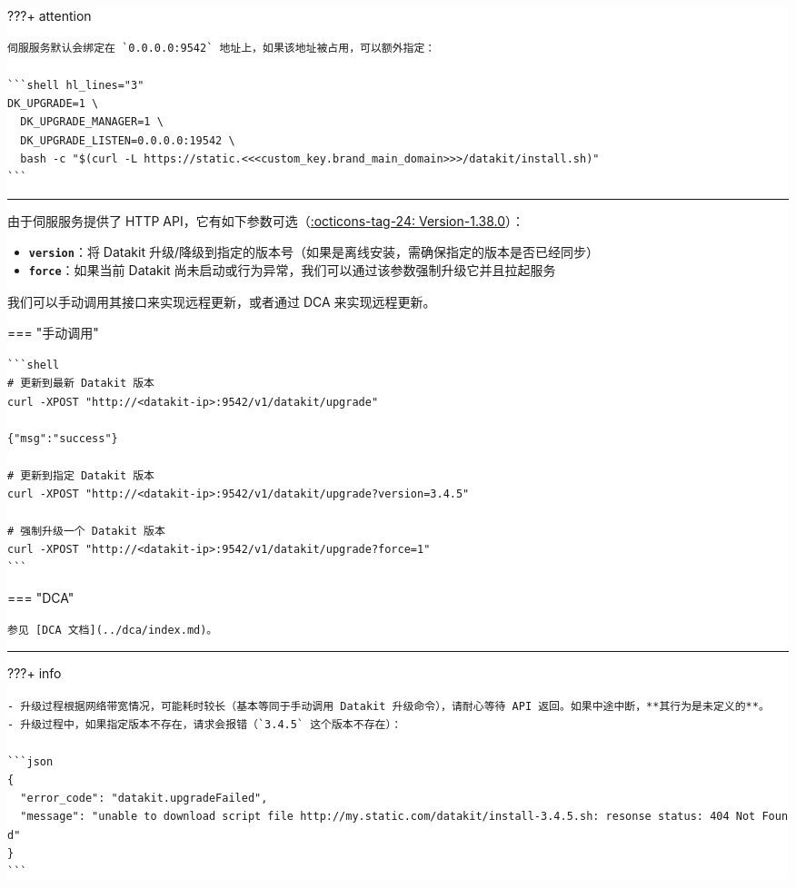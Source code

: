 ???+ attention

    伺服服务默认会绑定在 `0.0.0.0:9542` 地址上，如果该地址被占用，可以额外指定：
    
    ```shell hl_lines="3"
    DK_UPGRADE=1 \
      DK_UPGRADE_MANAGER=1 \
      DK_UPGRADE_LISTEN=0.0.0.0:19542 \
      bash -c "$(curl -L https://static.<<<custom_key.brand_main_domain>>>/datakit/install.sh)"
    ```

---

由于伺服服务提供了 HTTP API，它有如下参数可选（[:octicons-tag-24: Version-1.38.0](changelog.md#cl-1.38.0)）：

- **`version`**：将 Datakit 升级/降级到指定的版本号（如果是离线安装，需确保指定的版本是否已经同步）
- **`force`**：如果当前 Datakit 尚未启动或行为异常，我们可以通过该参数强制升级它并且拉起服务

我们可以手动调用其接口来实现远程更新，或者通过 DCA 来实现远程更新。

=== "手动调用"

    ```shell
    # 更新到最新 Datakit 版本
    curl -XPOST "http://<datakit-ip>:9542/v1/datakit/upgrade"

    {"msg":"success"}

    # 更新到指定 Datakit 版本
    curl -XPOST "http://<datakit-ip>:9542/v1/datakit/upgrade?version=3.4.5"

    # 强制升级一个 Datakit 版本
    curl -XPOST "http://<datakit-ip>:9542/v1/datakit/upgrade?force=1"
    ```

=== "DCA"

    参见 [DCA 文档](../dca/index.md)。

---

???+ info

    - 升级过程根据网络带宽情况，可能耗时较长（基本等同于手动调用 Datakit 升级命令），请耐心等待 API 返回。如果中途中断，**其行为是未定义的**。
    - 升级过程中，如果指定版本不存在，请求会报错（`3.4.5` 这个版本不存在）：

    ```json
    {
      "error_code": "datakit.upgradeFailed",
      "message": "unable to download script file http://my.static.com/datakit/install-3.4.5.sh: resonse status: 404 Not Found"
    }
    ```
